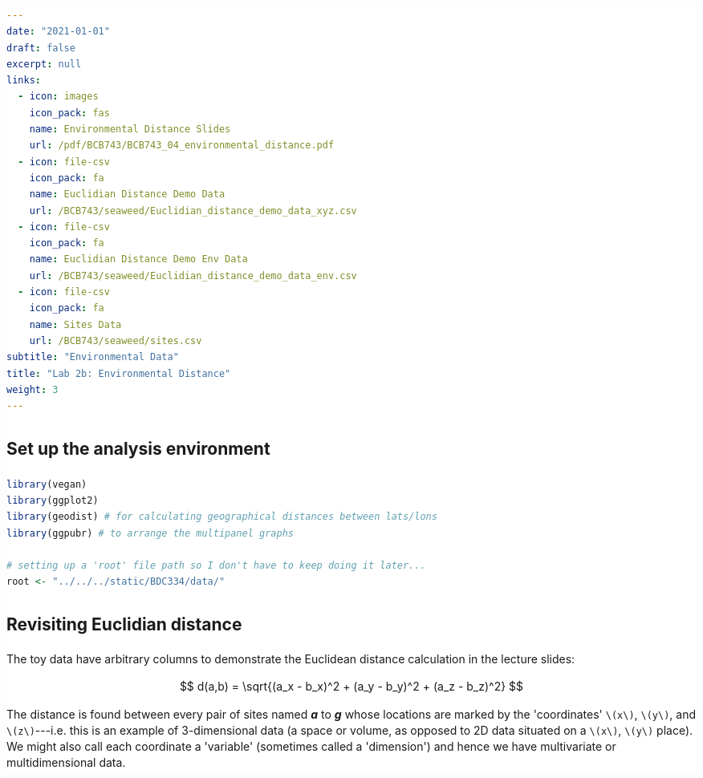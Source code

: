 ```yaml
---
date: "2021-01-01"
draft: false
excerpt: null
links:
  - icon: images
    icon_pack: fas
    name: Environmental Distance Slides
    url: /pdf/BCB743/BCB743_04_environmental_distance.pdf
  - icon: file-csv
    icon_pack: fa
    name: Euclidian Distance Demo Data
    url: /BCB743/seaweed/Euclidian_distance_demo_data_xyz.csv
  - icon: file-csv
    icon_pack: fa
    name: Euclidian Distance Demo Env Data
    url: /BCB743/seaweed/Euclidian_distance_demo_data_env.csv
  - icon: file-csv
    icon_pack: fa
    name: Sites Data
    url: /BCB743/seaweed/sites.csv
subtitle: "Environmental Data"
title: "Lab 2b: Environmental Distance"
weight: 3
---
```




## Set up the analysis environment


```r
library(vegan)
library(ggplot2)
library(geodist) # for calculating geographical distances between lats/lons
library(ggpubr) # to arrange the multipanel graphs

# setting up a 'root' file path so I don't have to keep doing it later...
root <- "../../../static/BDC334/data/"
```

## Revisiting Euclidian distance

The toy data have arbitrary columns to demonstrate the Euclidean distance calculation in the lecture slides:

$$ d(a,b) = \sqrt{(a_x - b_x)^2 + (a_y - b_y)^2 + (a_z - b_z)^2} $$

The distance is found between every pair of sites named ***a*** to ***g*** whose locations are marked by the 'coordinates' `\(x\)`, `\(y\)`, and `\(z\)`---i.e. this is an example of 3-dimensional data (a space or volume, as opposed to 2D data situated on a `\(x\)`, `\(y\)` place). We might also call each coordinate a 'variable' (sometimes called a 'dimension') and hence we have multivariate or multidimensional data.
